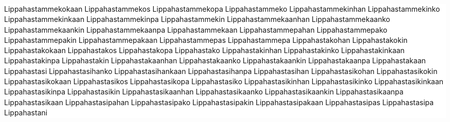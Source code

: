 Lippahastammekokaan
Lippahastammekos
Lippahastammekopa
Lippahastammeko
Lippahastammekinhan
Lippahastammekinko
Lippahastammekinkaan
Lippahastammekinpa
Lippahastammekin
Lippahastammekaanhan
Lippahastammekaanko
Lippahastammekaankin
Lippahastammekaanpa
Lippahastammekaan
Lippahastammepahan
Lippahastammepako
Lippahastammepakin
Lippahastammepakaan
Lippahastammepas
Lippahastammepa
Lippahastakohan
Lippahastakokin
Lippahastakokaan
Lippahastakos
Lippahastakopa
Lippahastako
Lippahastakinhan
Lippahastakinko
Lippahastakinkaan
Lippahastakinpa
Lippahastakin
Lippahastakaanhan
Lippahastakaanko
Lippahastakaankin
Lippahastakaanpa
Lippahastakaan
Lippahastasi
Lippahastasihanko
Lippahastasihankaan
Lippahastasihanpa
Lippahastasihan
Lippahastasikohan
Lippahastasikokin
Lippahastasikokaan
Lippahastasikos
Lippahastasikopa
Lippahastasiko
Lippahastasikinhan
Lippahastasikinko
Lippahastasikinkaan
Lippahastasikinpa
Lippahastasikin
Lippahastasikaanhan
Lippahastasikaanko
Lippahastasikaankin
Lippahastasikaanpa
Lippahastasikaan
Lippahastasipahan
Lippahastasipako
Lippahastasipakin
Lippahastasipakaan
Lippahastasipas
Lippahastasipa
Lippahastani